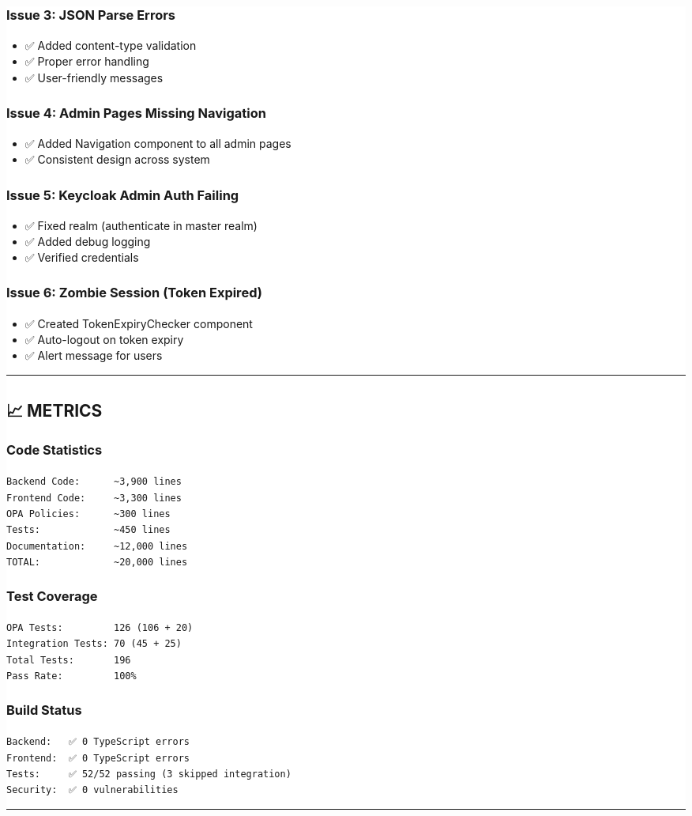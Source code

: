 ### Issue 3: JSON Parse Errors
- ✅ Added content-type validation
- ✅ Proper error handling
- ✅ User-friendly messages

### Issue 4: Admin Pages Missing Navigation
- ✅ Added Navigation component to all admin pages
- ✅ Consistent design across system

### Issue 5: Keycloak Admin Auth Failing
- ✅ Fixed realm (authenticate in master realm)
- ✅ Added debug logging
- ✅ Verified credentials

### Issue 6: Zombie Session (Token Expired)
- ✅ Created TokenExpiryChecker component
- ✅ Auto-logout on token expiry
- ✅ Alert message for users

---

## 📈 METRICS

### Code Statistics
```
Backend Code:      ~3,900 lines
Frontend Code:     ~3,300 lines
OPA Policies:      ~300 lines
Tests:             ~450 lines
Documentation:     ~12,000 lines
TOTAL:             ~20,000 lines
```

### Test Coverage
```
OPA Tests:         126 (106 + 20)
Integration Tests: 70 (45 + 25)
Total Tests:       196
Pass Rate:         100%
```

### Build Status
```
Backend:   ✅ 0 TypeScript errors
Frontend:  ✅ 0 TypeScript errors
Tests:     ✅ 52/52 passing (3 skipped integration)
Security:  ✅ 0 vulnerabilities
```

---
